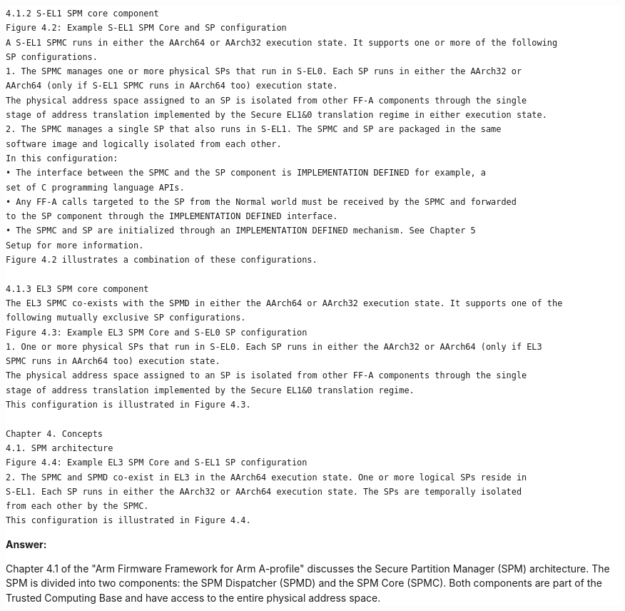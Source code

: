     4.1.2 S-EL1 SPM core component
    Figure 4.2: Example S-EL1 SPM Core and SP configuration
    A S-EL1 SPMC runs in either the AArch64 or AArch32 execution state. It supports one or more of the following
    SP configurations.
    1. The SPMC manages one or more physical SPs that run in S-EL0. Each SP runs in either the AArch32 or
    AArch64 (only if S-EL1 SPMC runs in AArch64 too) execution state.
    The physical address space assigned to an SP is isolated from other FF-A components through the single
    stage of address translation implemented by the Secure EL1&0 translation regime in either execution state.
    2. The SPMC manages a single SP that also runs in S-EL1. The SPMC and SP are packaged in the same
    software image and logically isolated from each other.
    In this configuration:
    • The interface between the SPMC and the SP component is IMPLEMENTATION DEFINED for example, a
    set of C programming language APIs.
    • Any FF-A calls targeted to the SP from the Normal world must be received by the SPMC and forwarded
    to the SP component through the IMPLEMENTATION DEFINED interface.
    • The SPMC and SP are initialized through an IMPLEMENTATION DEFINED mechanism. See Chapter 5
    Setup for more information.
    Figure 4.2 illustrates a combination of these configurations.
    
    4.1.3 EL3 SPM core component
    The EL3 SPMC co-exists with the SPMD in either the AArch64 or AArch32 execution state. It supports one of the
    following mutually exclusive SP configurations.
    Figure 4.3: Example EL3 SPM Core and S-EL0 SP configuration
    1. One or more physical SPs that run in S-EL0. Each SP runs in either the AArch32 or AArch64 (only if EL3
    SPMC runs in AArch64 too) execution state.
    The physical address space assigned to an SP is isolated from other FF-A components through the single
    stage of address translation implemented by the Secure EL1&0 translation regime.
    This configuration is illustrated in Figure 4.3.
    
    Chapter 4. Concepts
    4.1. SPM architecture
    Figure 4.4: Example EL3 SPM Core and S-EL1 SP configuration
    2. The SPMC and SPMD co-exist in EL3 in the AArch64 execution state. One or more logical SPs reside in
    S-EL1. Each SP runs in either the AArch32 or AArch64 execution state. The SPs are temporally isolated
    from each other by the SPMC.
    This configuration is illustrated in Figure 4.4.
**Answer:**

Chapter 4.1 of the "Arm Firmware Framework for Arm A-profile" discusses the Secure Partition Manager (SPM) architecture. The SPM is divided into two components: the SPM Dispatcher (SPMD) and the SPM Core (SPMC). Both components are part of the Trusted Computing Base and have access to the entire physical address space.
